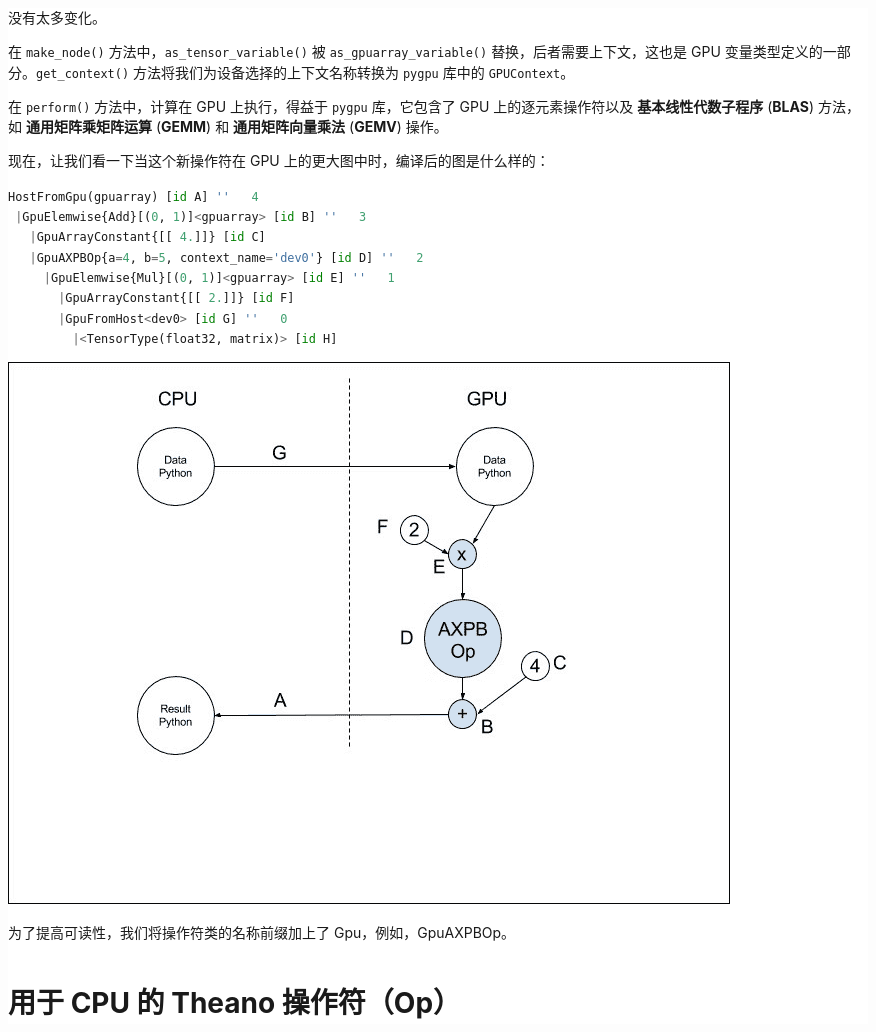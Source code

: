 没有太多变化。

在 `make_node()` 方法中，`as_tensor_variable()` 被 `as_gpuarray_variable()` 替换，后者需要上下文，这也是 GPU 变量类型定义的一部分。`get_context()` 方法将我们为设备选择的上下文名称转换为 `pygpu` 库中的 `GPUContext`。

在 `perform()` 方法中，计算在 GPU 上执行，得益于 `pygpu` 库，它包含了 GPU 上的逐元素操作符以及 **基本线性代数子程序** (**BLAS**) 方法，如 **通用矩阵乘矩阵运算** (**GEMM**) 和 **通用矩阵向量乘法** (**GEMV**) 操作。

现在，让我们看一下当这个新操作符在 GPU 上的更大图中时，编译后的图是什么样的：

```py
HostFromGpu(gpuarray) [id A] ''   4
 |GpuElemwise{Add}[(0, 1)]<gpuarray> [id B] ''   3
   |GpuArrayConstant{[[ 4.]]} [id C]
   |GpuAXPBOp{a=4, b=5, context_name='dev0'} [id D] ''   2
     |GpuElemwise{Mul}[(0, 1)]<gpuarray> [id E] ''   1
       |GpuArrayConstant{[[ 2.]]} [id F]
       |GpuFromHost<dev0> [id G] ''   0
         |<TensorType(float32, matrix)> [id H]
```

![用于 GPU 的 Theano 操作符（Op）](img/00269.jpeg)

为了提高可读性，我们将操作符类的名称前缀加上了 Gpu，例如，GpuAXPBOp。

# 用于 CPU 的 Theano 操作符（Op）
